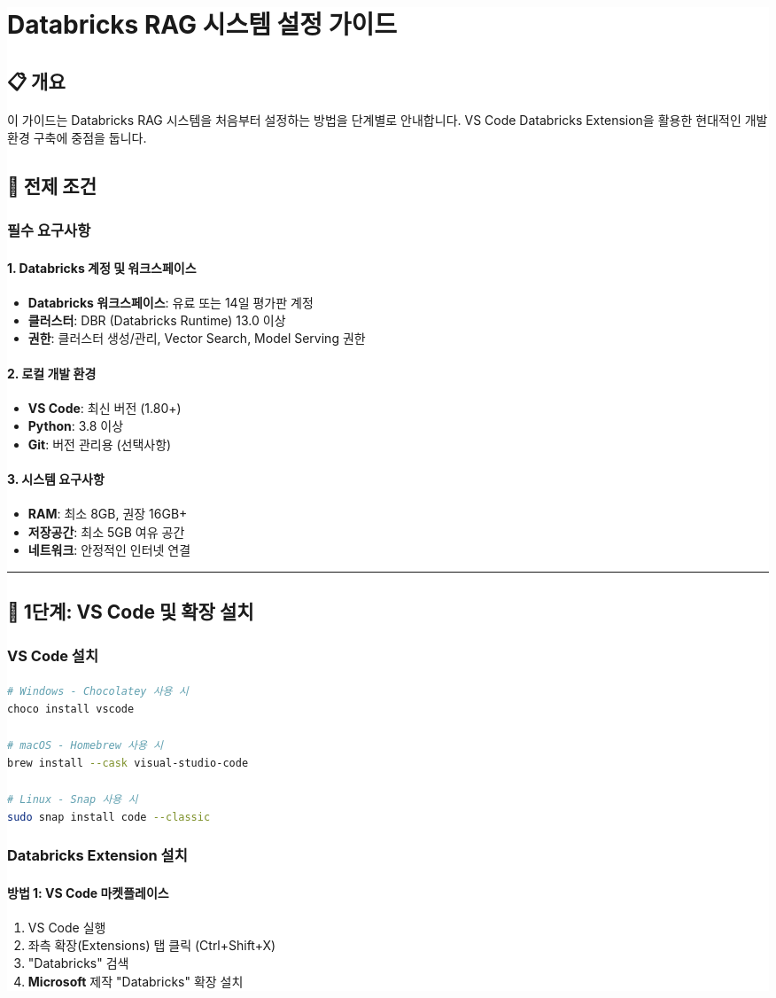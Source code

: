 # Databricks RAG 시스템 설정 가이드

## 📋 개요

이 가이드는 Databricks RAG 시스템을 처음부터 설정하는 방법을 단계별로 안내합니다. VS Code Databricks Extension을 활용한 현대적인 개발 환경 구축에 중점을 둡니다.

## 🎯 전제 조건

### 필수 요구사항

#### 1. Databricks 계정 및 워크스페이스
- **Databricks 워크스페이스**: 유료 또는 14일 평가판 계정
- **클러스터**: DBR (Databricks Runtime) 13.0 이상
- **권한**: 클러스터 생성/관리, Vector Search, Model Serving 권한

#### 2. 로컬 개발 환경
- **VS Code**: 최신 버전 (1.80+)
- **Python**: 3.8 이상
- **Git**: 버전 관리용 (선택사항)

#### 3. 시스템 요구사항
- **RAM**: 최소 8GB, 권장 16GB+
- **저장공간**: 최소 5GB 여유 공간
- **네트워크**: 안정적인 인터넷 연결

---

## 🚀 1단계: VS Code 및 확장 설치

### VS Code 설치

```bash
# Windows - Chocolatey 사용 시
choco install vscode

# macOS - Homebrew 사용 시  
brew install --cask visual-studio-code

# Linux - Snap 사용 시
sudo snap install code --classic
```

### Databricks Extension 설치

#### 방법 1: VS Code 마켓플레이스
1. VS Code 실행
2. 좌측 확장(Extensions) 탭 클릭 (Ctrl+Shift+X)
3. "Databricks" 검색
4. **Microsoft** 제작 "Databricks" 확장 설치

